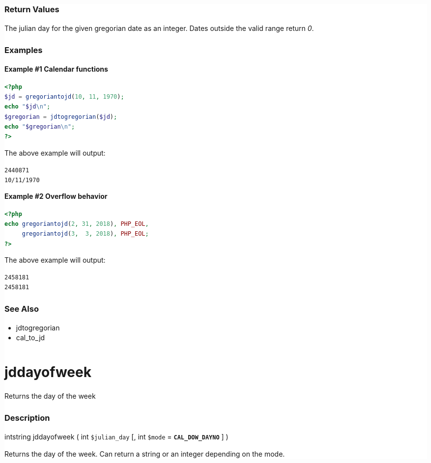 ### Return Values

The julian day for the given gregorian date as an integer. Dates outside
the valid range return *0*.

### Examples

**Example \#1 Calendar functions**

``` php
<?php
$jd = gregoriantojd(10, 11, 1970);
echo "$jd\n";
$gregorian = jdtogregorian($jd);
echo "$gregorian\n";
?>
```

The above example will output:

    2440871
    10/11/1970

**Example \#2 Overflow behavior**

``` php
<?php
echo gregoriantojd(2, 31, 2018), PHP_EOL,
     gregoriantojd(3,  3, 2018), PHP_EOL;
?>
```

The above example will output:

    2458181
    2458181

### See Also

-   <span class="function">jdtogregorian</span>
-   <span class="function">cal\_to\_jd</span>

jddayofweek
===========

Returns the day of the week

### Description

<span class="type"><span class="type">int</span><span
class="type">string</span></span> <span
class="methodname">jddayofweek</span> ( <span class="methodparam"><span
class="type">int</span> `$julian_day`</span> \[, <span
class="methodparam"><span class="type">int</span> `$mode`<span
class="initializer"> = **`CAL_DOW_DAYNO`**</span></span> \] )

Returns the day of the week. Can return a string or an integer depending
on the mode.
